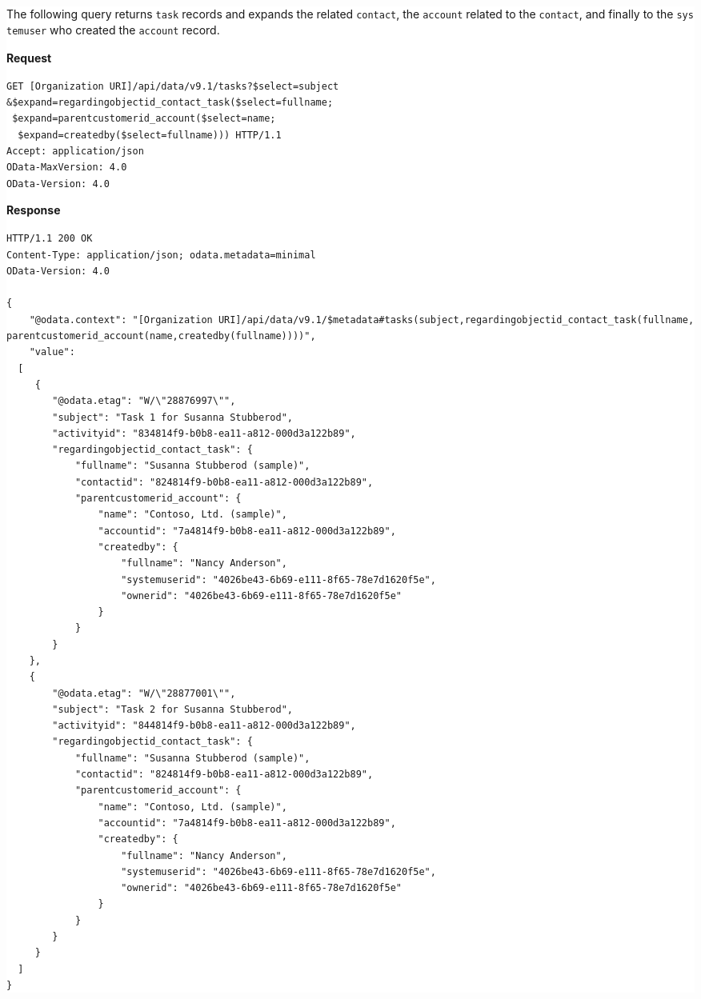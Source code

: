 
The following query returns `task` records and expands the related `contact`, the `account` related to the `contact`, and finally to the `systemuser` who created the  `account` record.

**Request**

```http
GET [Organization URI]/api/data/v9.1/tasks?$select=subject
&$expand=regardingobjectid_contact_task($select=fullname;
 $expand=parentcustomerid_account($select=name;
  $expand=createdby($select=fullname))) HTTP/1.1  
Accept: application/json  
OData-MaxVersion: 4.0  
OData-Version: 4.0  
```

**Response**

```http
HTTP/1.1 200 OK  
Content-Type: application/json; odata.metadata=minimal  
OData-Version: 4.0  

{
    "@odata.context": "[Organization URI]/api/data/v9.1/$metadata#tasks(subject,regardingobjectid_contact_task(fullname,parentcustomerid_account(name,createdby(fullname))))",
    "value":
  [
     {
        "@odata.etag": "W/\"28876997\"",
        "subject": "Task 1 for Susanna Stubberod",
        "activityid": "834814f9-b0b8-ea11-a812-000d3a122b89",
        "regardingobjectid_contact_task": {
            "fullname": "Susanna Stubberod (sample)",
            "contactid": "824814f9-b0b8-ea11-a812-000d3a122b89",
            "parentcustomerid_account": {
                "name": "Contoso, Ltd. (sample)",
                "accountid": "7a4814f9-b0b8-ea11-a812-000d3a122b89",
                "createdby": {
                    "fullname": "Nancy Anderson",
                    "systemuserid": "4026be43-6b69-e111-8f65-78e7d1620f5e",
                    "ownerid": "4026be43-6b69-e111-8f65-78e7d1620f5e"
                }
            }
        }
    },
    {
        "@odata.etag": "W/\"28877001\"",
        "subject": "Task 2 for Susanna Stubberod",
        "activityid": "844814f9-b0b8-ea11-a812-000d3a122b89",
        "regardingobjectid_contact_task": {
            "fullname": "Susanna Stubberod (sample)",
            "contactid": "824814f9-b0b8-ea11-a812-000d3a122b89",
            "parentcustomerid_account": {
                "name": "Contoso, Ltd. (sample)",
                "accountid": "7a4814f9-b0b8-ea11-a812-000d3a122b89",
                "createdby": {
                    "fullname": "Nancy Anderson",
                    "systemuserid": "4026be43-6b69-e111-8f65-78e7d1620f5e",
                    "ownerid": "4026be43-6b69-e111-8f65-78e7d1620f5e"
                }
            }
        }
     }
  ]
}
```
